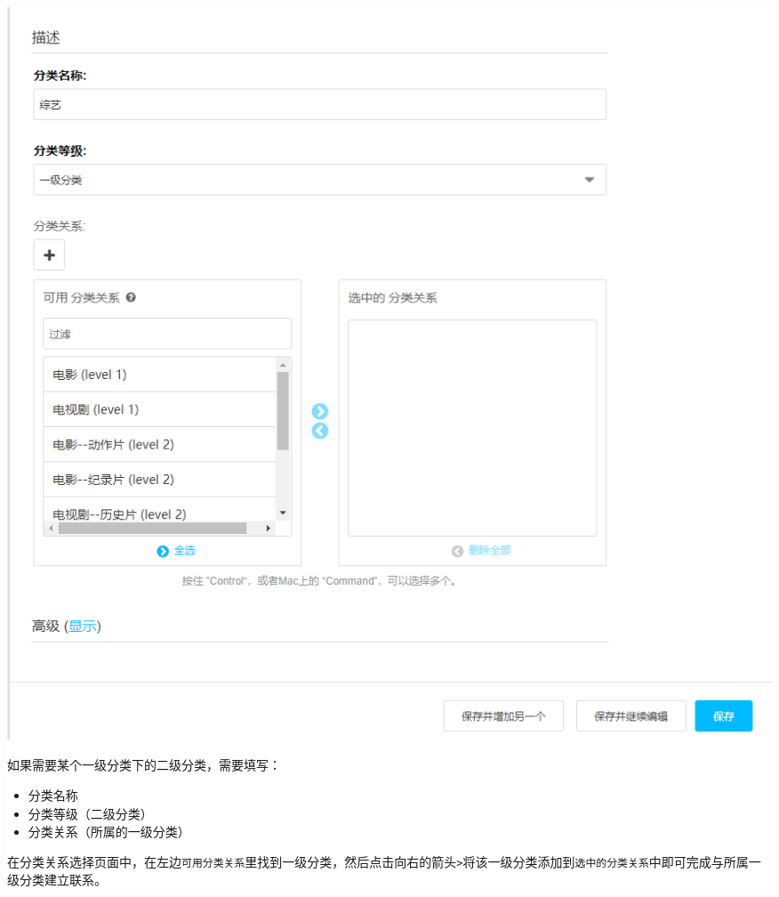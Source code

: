 ![一级分类创建](image/vod_category_create_level_1.png)

如果需要某个一级分类下的二级分类，需要填写：

- 分类名称
- 分类等级（二级分类）
- 分类关系（所属的一级分类）

在分类关系选择页面中，在左边`可用分类关系`里找到一级分类，然后点击向右的箭头`>`将该一级分类添加到`选中的分类关系`中即可完成与所属一级分类建立联系。
